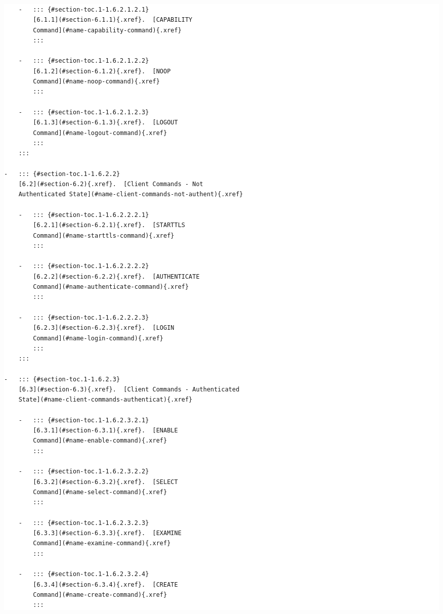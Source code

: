        -   ::: {#section-toc.1-1.6.2.1.2.1}
            [6.1.1](#section-6.1.1){.xref}.  [CAPABILITY
            Command](#name-capability-command){.xref}
            :::

        -   ::: {#section-toc.1-1.6.2.1.2.2}
            [6.1.2](#section-6.1.2){.xref}.  [NOOP
            Command](#name-noop-command){.xref}
            :::

        -   ::: {#section-toc.1-1.6.2.1.2.3}
            [6.1.3](#section-6.1.3){.xref}.  [LOGOUT
            Command](#name-logout-command){.xref}
            :::
        :::

    -   ::: {#section-toc.1-1.6.2.2}
        [6.2](#section-6.2){.xref}.  [Client Commands - Not
        Authenticated State](#name-client-commands-not-authent){.xref}

        -   ::: {#section-toc.1-1.6.2.2.2.1}
            [6.2.1](#section-6.2.1){.xref}.  [STARTTLS
            Command](#name-starttls-command){.xref}
            :::

        -   ::: {#section-toc.1-1.6.2.2.2.2}
            [6.2.2](#section-6.2.2){.xref}.  [AUTHENTICATE
            Command](#name-authenticate-command){.xref}
            :::

        -   ::: {#section-toc.1-1.6.2.2.2.3}
            [6.2.3](#section-6.2.3){.xref}.  [LOGIN
            Command](#name-login-command){.xref}
            :::
        :::

    -   ::: {#section-toc.1-1.6.2.3}
        [6.3](#section-6.3){.xref}.  [Client Commands - Authenticated
        State](#name-client-commands-authenticat){.xref}

        -   ::: {#section-toc.1-1.6.2.3.2.1}
            [6.3.1](#section-6.3.1){.xref}.  [ENABLE
            Command](#name-enable-command){.xref}
            :::

        -   ::: {#section-toc.1-1.6.2.3.2.2}
            [6.3.2](#section-6.3.2){.xref}.  [SELECT
            Command](#name-select-command){.xref}
            :::

        -   ::: {#section-toc.1-1.6.2.3.2.3}
            [6.3.3](#section-6.3.3){.xref}.  [EXAMINE
            Command](#name-examine-command){.xref}
            :::

        -   ::: {#section-toc.1-1.6.2.3.2.4}
            [6.3.4](#section-6.3.4){.xref}.  [CREATE
            Command](#name-create-command){.xref}
            :::

